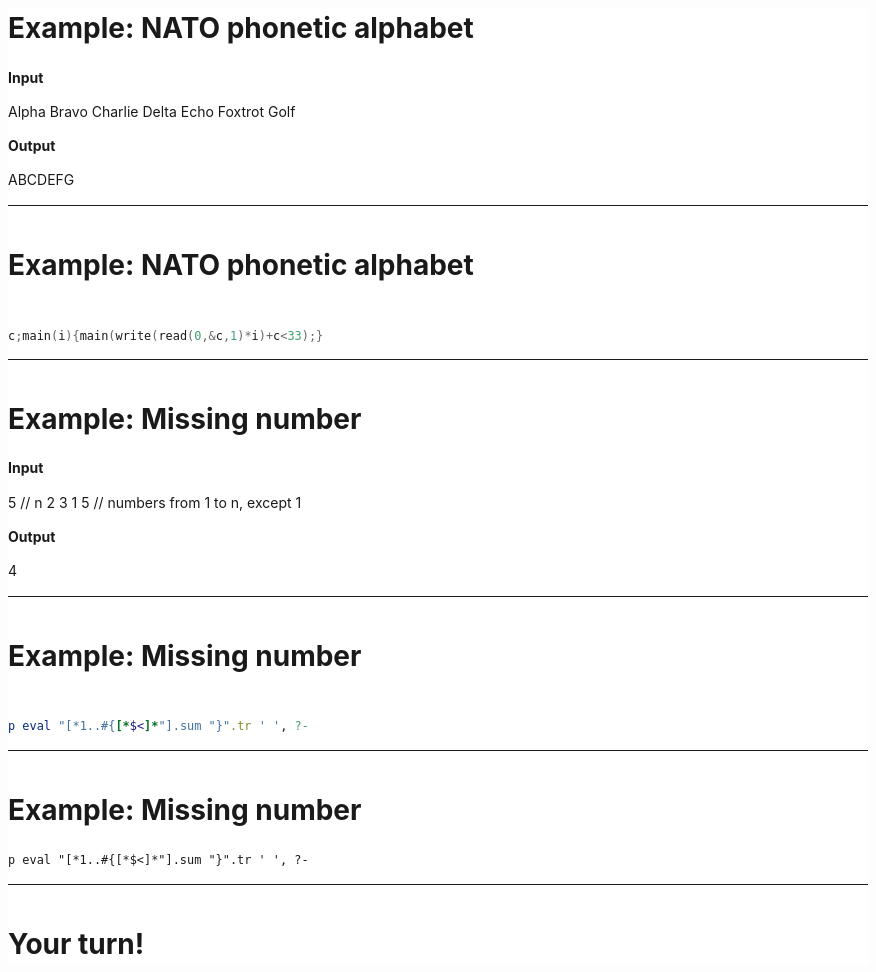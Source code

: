 
# Example: NATO phonetic alphabet

**Input**

Alpha Bravo Charlie Delta Echo Foxtrot Golf

**Output**

ABCDEFG

---

# Example: NATO phonetic alphabet

```c (44 bytes)

c;main(i){main(write(read(0,&c,1)*i)+c<33);}
```

---

# Example: Missing number

**Input**

5               // n
2 3 1 5         // numbers from 1 to n, except 1

**Output**

4

---

# Example: Missing number

```ruby (42 bytes)

p eval "[*1..#{[*$<]*"].sum "}".tr ' ', ?-
```

---

# Example: Missing number


```
p eval "[*1..#{[*$<]*"].sum "}".tr ' ', ?-
```

---

# Your turn!
